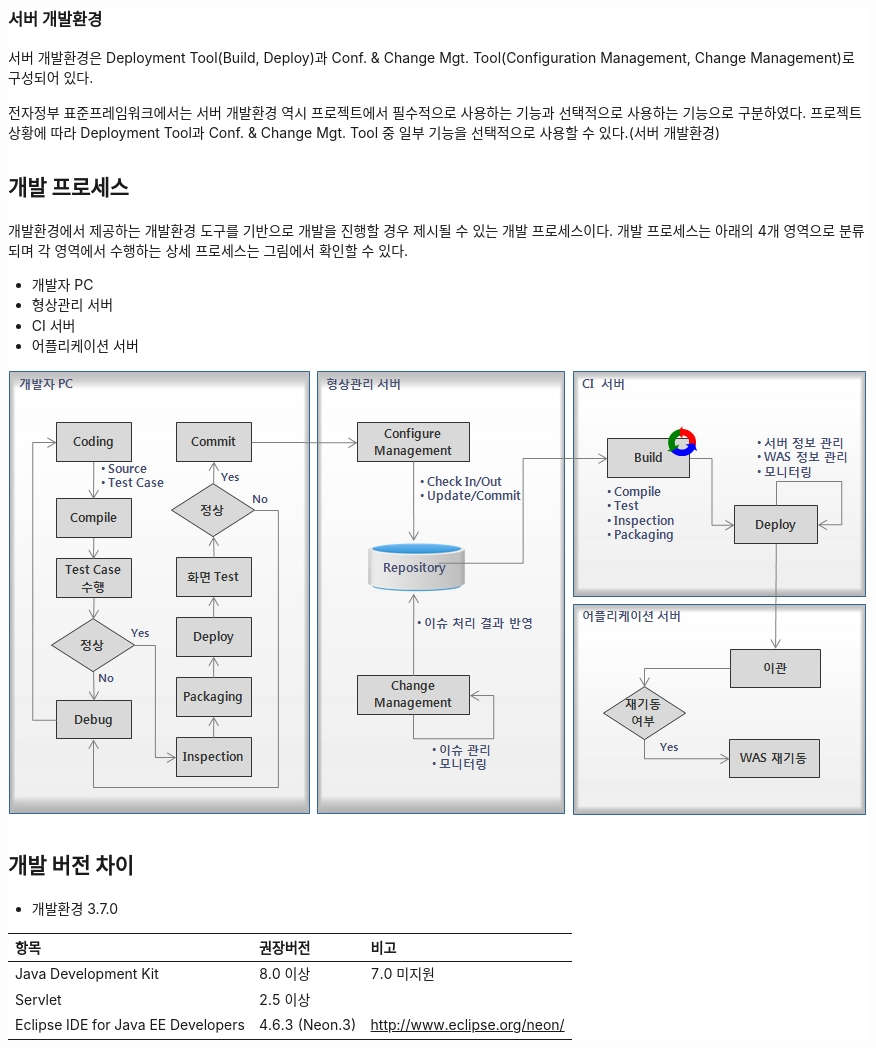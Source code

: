 ### 서버 개발환경
서버 개발환경은 Deployment Tool(Build, Deploy)과 Conf. & Change Mgt. Tool(Configuration Management, Change Management)로 구성되어 있다.

전자정부 표준프레임워크에서는 서버 개발환경 역시 프로젝트에서 필수적으로 사용하는 기능과 선택적으로 사용하는 기능으로 구분하였다.
프로젝트 상황에 따라 Deployment Tool과 Conf. & Change Mgt. Tool 중 일부 기능을 선택적으로 사용할 수 있다.(서버 개발환경)

## 개발 프로세스

개발환경에서 제공하는 개발환경 도구를 기반으로 개발을 진행할 경우 제시될 수 있는 개발 프로세스이다.
개발 프로세스는 아래의 4개 영역으로 분류되며 각 영역에서 수행하는 상세 프로세스는 그림에서 확인할 수 있다.

* 개발자 PC
* 형상관리 서버
* CI 서버
* 어플리케이션 서버

![egov_logo](./img/egov-process.jpg)

## 개발 버전 차이

* 개발환경 3.7.0

|항목 | 권장버전 | 비고|
|:--|:--|:--|
|Java Development Kit | 8.0 이상 | 7.0 미지원|
|Servlet | 2.5 이상 |
|Eclipse IDE for Java EE Developers | 4.6.3 (Neon.3) | http://www.eclipse.org/neon/|
